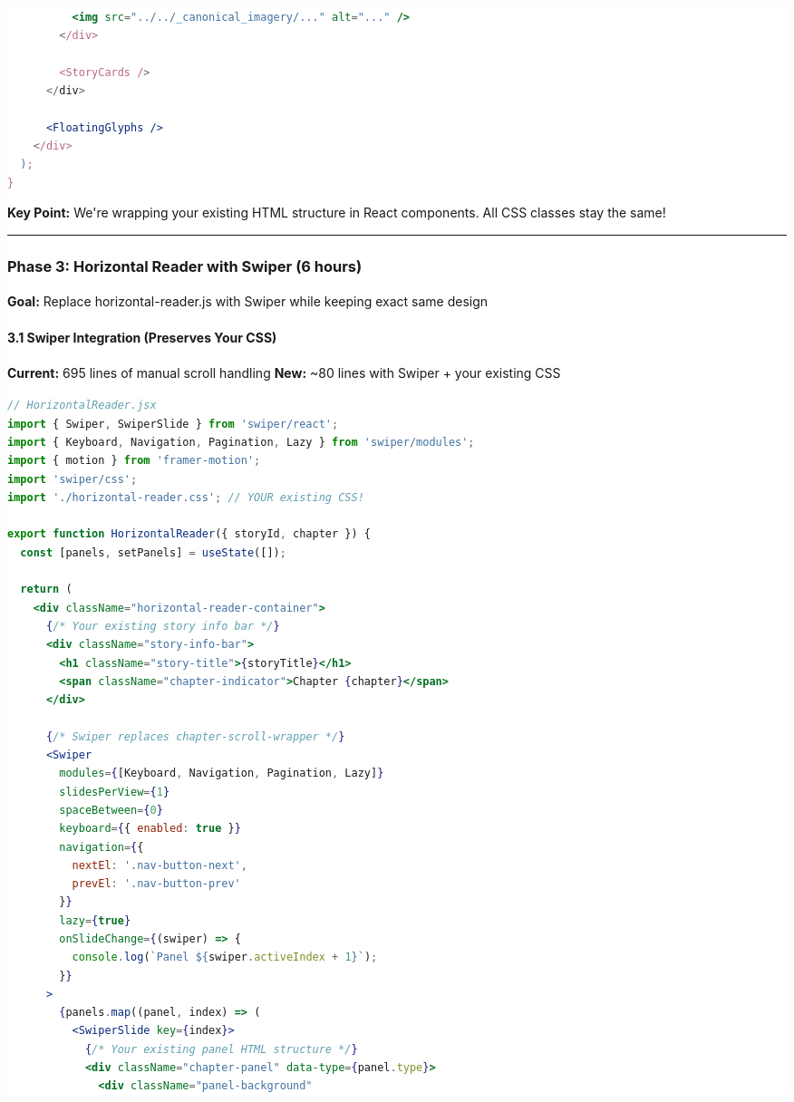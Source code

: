 ```jsx
          <img src="../../_canonical_imagery/..." alt="..." />
        </div>

        <StoryCards />
      </div>

      <FloatingGlyphs />
    </div>
  );
}
```

**Key Point:** We're wrapping your existing HTML structure in React components. All CSS classes stay the same!

---

### Phase 3: Horizontal Reader with Swiper (6 hours)

**Goal:** Replace horizontal-reader.js with Swiper while keeping exact same design

#### 3.1 Swiper Integration (Preserves Your CSS)

**Current:** 695 lines of manual scroll handling
**New:** ~80 lines with Swiper + your existing CSS

```jsx
// HorizontalReader.jsx
import { Swiper, SwiperSlide } from 'swiper/react';
import { Keyboard, Navigation, Pagination, Lazy } from 'swiper/modules';
import { motion } from 'framer-motion';
import 'swiper/css';
import './horizontal-reader.css'; // YOUR existing CSS!

export function HorizontalReader({ storyId, chapter }) {
  const [panels, setPanels] = useState([]);

  return (
    <div className="horizontal-reader-container">
      {/* Your existing story info bar */}
      <div className="story-info-bar">
        <h1 className="story-title">{storyTitle}</h1>
        <span className="chapter-indicator">Chapter {chapter}</span>
      </div>

      {/* Swiper replaces chapter-scroll-wrapper */}
      <Swiper
        modules={[Keyboard, Navigation, Pagination, Lazy]}
        slidesPerView={1}
        spaceBetween={0}
        keyboard={{ enabled: true }}
        navigation={{
          nextEl: '.nav-button-next',
          prevEl: '.nav-button-prev'
        }}
        lazy={true}
        onSlideChange={(swiper) => {
          console.log(`Panel ${swiper.activeIndex + 1}`);
        }}
      >
        {panels.map((panel, index) => (
          <SwiperSlide key={index}>
            {/* Your existing panel HTML structure */}
            <div className="chapter-panel" data-type={panel.type}>
              <div className="panel-background"
```